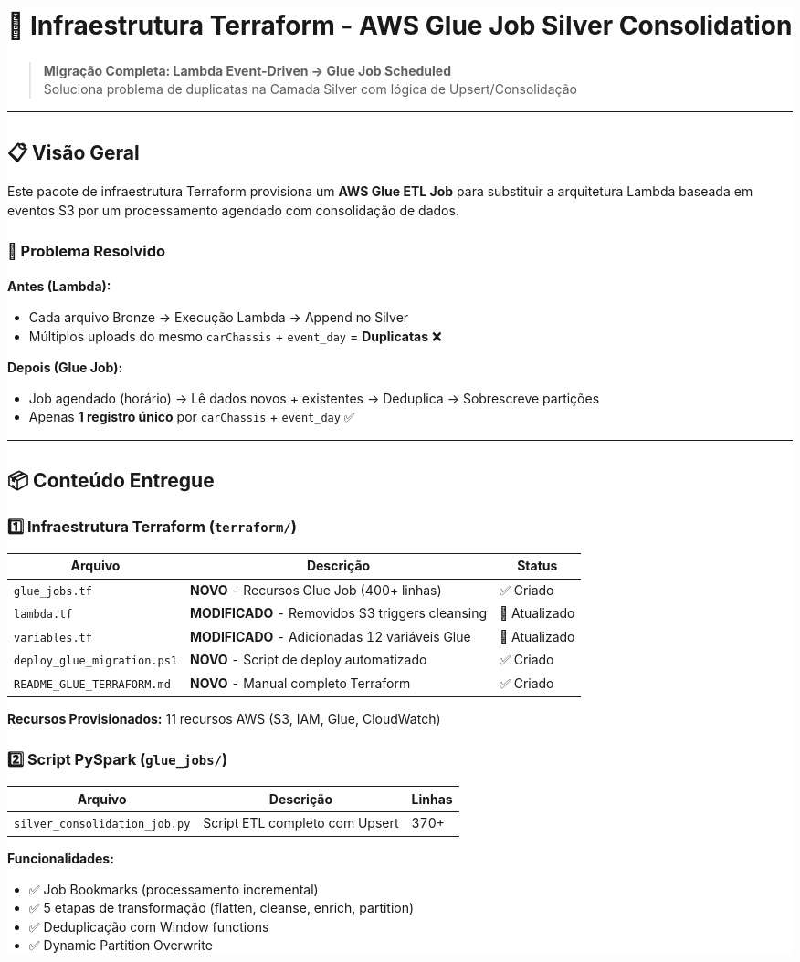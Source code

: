 # 🚀 Infraestrutura Terraform - AWS Glue Job Silver Consolidation

> **Migração Completa: Lambda Event-Driven → Glue Job Scheduled**  
> Soluciona problema de duplicatas na Camada Silver com lógica de Upsert/Consolidação

---

## 📋 Visão Geral

Este pacote de infraestrutura Terraform provisiona um **AWS Glue ETL Job** para substituir a arquitetura Lambda baseada em eventos S3 por um processamento agendado com consolidação de dados.

### 🎯 Problema Resolvido

**Antes (Lambda):**
- Cada arquivo Bronze → Execução Lambda → Append no Silver
- Múltiplos uploads do mesmo `carChassis` + `event_day` = **Duplicatas** ❌

**Depois (Glue Job):**
- Job agendado (horário) → Lê dados novos + existentes → Deduplica → Sobrescreve partições
- Apenas **1 registro único** por `carChassis` + `event_day` ✅

---

## 📦 Conteúdo Entregue

### 1️⃣ **Infraestrutura Terraform** (`terraform/`)

| Arquivo | Descrição | Status |
|---------|-----------|--------|
| `glue_jobs.tf` | **NOVO** - Recursos Glue Job (400+ linhas) | ✅ Criado |
| `lambda.tf` | **MODIFICADO** - Removidos S3 triggers cleansing | 🔄 Atualizado |
| `variables.tf` | **MODIFICADO** - Adicionadas 12 variáveis Glue | 🔄 Atualizado |
| `deploy_glue_migration.ps1` | **NOVO** - Script de deploy automatizado | ✅ Criado |
| `README_GLUE_TERRAFORM.md` | **NOVO** - Manual completo Terraform | ✅ Criado |

**Recursos Provisionados:** 11 recursos AWS (S3, IAM, Glue, CloudWatch)

### 2️⃣ **Script PySpark** (`glue_jobs/`)

| Arquivo | Descrição | Linhas |
|---------|-----------|--------|
| `silver_consolidation_job.py` | Script ETL completo com Upsert | 370+ |

**Funcionalidades:**
- ✅ Job Bookmarks (processamento incremental)
- ✅ 5 etapas de transformação (flatten, cleanse, enrich, partition)
- ✅ Deduplicação com Window functions
- ✅ Dynamic Partition Overwrite
